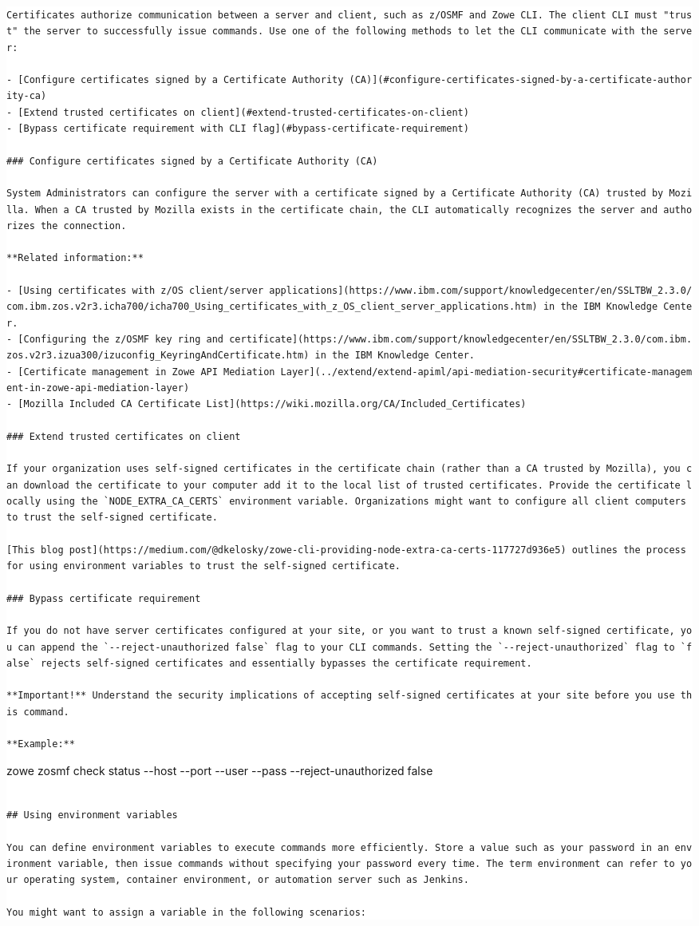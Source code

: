 ```
Certificates authorize communication between a server and client, such as z/OSMF and Zowe CLI. The client CLI must "trust" the server to successfully issue commands. Use one of the following methods to let the CLI communicate with the server:

- [Configure certificates signed by a Certificate Authority (CA)](#configure-certificates-signed-by-a-certificate-authority-ca)
- [Extend trusted certificates on client](#extend-trusted-certificates-on-client)
- [Bypass certificate requirement with CLI flag](#bypass-certificate-requirement)

### Configure certificates signed by a Certificate Authority (CA)

System Administrators can configure the server with a certificate signed by a Certificate Authority (CA) trusted by Mozilla. When a CA trusted by Mozilla exists in the certificate chain, the CLI automatically recognizes the server and authorizes the connection.

**Related information:**

- [Using certificates with z/OS client/server applications](https://www.ibm.com/support/knowledgecenter/en/SSLTBW_2.3.0/com.ibm.zos.v2r3.icha700/icha700_Using_certificates_with_z_OS_client_server_applications.htm) in the IBM Knowledge Center.
- [Configuring the z/OSMF key ring and certificate](https://www.ibm.com/support/knowledgecenter/en/SSLTBW_2.3.0/com.ibm.zos.v2r3.izua300/izuconfig_KeyringAndCertificate.htm) in the IBM Knowledge Center.
- [Certificate management in Zowe API Mediation Layer](../extend/extend-apiml/api-mediation-security#certificate-management-in-zowe-api-mediation-layer)
- [Mozilla Included CA Certificate List](https://wiki.mozilla.org/CA/Included_Certificates)

### Extend trusted certificates on client

If your organization uses self-signed certificates in the certificate chain (rather than a CA trusted by Mozilla), you can download the certificate to your computer add it to the local list of trusted certificates. Provide the certificate locally using the `NODE_EXTRA_CA_CERTS` environment variable. Organizations might want to configure all client computers to trust the self-signed certificate.

[This blog post](https://medium.com/@dkelosky/zowe-cli-providing-node-extra-ca-certs-117727d936e5) outlines the process for using environment variables to trust the self-signed certificate.

### Bypass certificate requirement

If you do not have server certificates configured at your site, or you want to trust a known self-signed certificate, you can append the `--reject-unauthorized false` flag to your CLI commands. Setting the `--reject-unauthorized` flag to `false` rejects self-signed certificates and essentially bypasses the certificate requirement.

**Important!** Understand the security implications of accepting self-signed certificates at your site before you use this command.

**Example:**

```
zowe zosmf check status --host <host> --port <port> --user <username> --pass <password> --reject-unauthorized false
```

## Using environment variables

You can define environment variables to execute commands more efficiently. Store a value such as your password in an environment variable, then issue commands without specifying your password every time. The term environment can refer to your operating system, container environment, or automation server such as Jenkins.

You might want to assign a variable in the following scenarios:

```